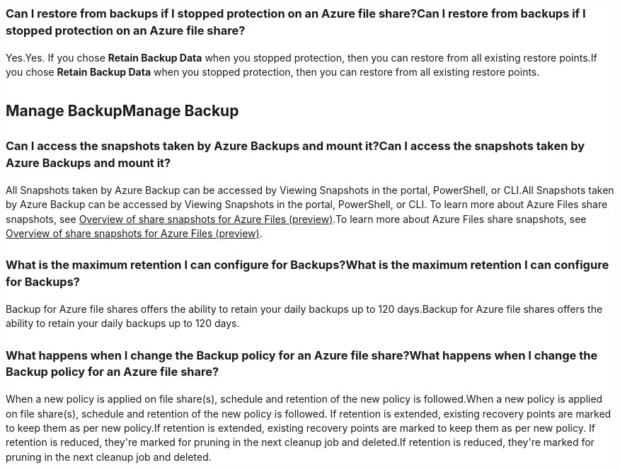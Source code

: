 ### <a name="can-i-restore-from-backups-if-i-stopped-protection-on-an-azure-file-share-br"></a><span data-ttu-id="12c58-174">Can I restore from backups if I stopped protection on an Azure file share?</span><span class="sxs-lookup"><span data-stu-id="12c58-174">Can I restore from backups if I stopped protection on an Azure file share?</span></span> <br/>
<span data-ttu-id="12c58-175">Yes.</span><span class="sxs-lookup"><span data-stu-id="12c58-175">Yes.</span></span> <span data-ttu-id="12c58-176">If you chose **Retain Backup Data** when you stopped protection, then you can restore from all existing restore points.</span><span class="sxs-lookup"><span data-stu-id="12c58-176">If you chose **Retain Backup Data** when you stopped protection, then you can restore from all existing restore points.</span></span>

## <a name="manage-backup"></a><span data-ttu-id="12c58-177">Manage Backup</span><span class="sxs-lookup"><span data-stu-id="12c58-177">Manage Backup</span></span>

### <a name="can-i-access-the-snapshots-taken-by-azure-backups-and-mount-it-br"></a><span data-ttu-id="12c58-178">Can I access the snapshots taken by Azure Backups and mount it?</span><span class="sxs-lookup"><span data-stu-id="12c58-178">Can I access the snapshots taken by Azure Backups and mount it?</span></span> <br/>
<span data-ttu-id="12c58-179">All Snapshots taken by Azure Backup can be accessed by Viewing Snapshots in the portal, PowerShell, or CLI.</span><span class="sxs-lookup"><span data-stu-id="12c58-179">All Snapshots taken by Azure Backup can be accessed by Viewing Snapshots in the portal, PowerShell, or CLI.</span></span> <span data-ttu-id="12c58-180">To learn more about Azure Files share snapshots, see [Overview of share snapshots for Azure Files (preview)](../storage/files/storage-snapshots-files.md).</span><span class="sxs-lookup"><span data-stu-id="12c58-180">To learn more about Azure Files share snapshots, see [Overview of share snapshots for Azure Files (preview)](../storage/files/storage-snapshots-files.md).</span></span>

### <a name="what-is-the-maximum-retention-i-can-configure-for-backups-br"></a><span data-ttu-id="12c58-181">What is the maximum retention I can configure for Backups?</span><span class="sxs-lookup"><span data-stu-id="12c58-181">What is the maximum retention I can configure for Backups?</span></span> <br/>
<span data-ttu-id="12c58-182">Backup for Azure file shares offers the ability to retain your daily backups up to 120 days.</span><span class="sxs-lookup"><span data-stu-id="12c58-182">Backup for Azure file shares offers the ability to retain your daily backups up to 120 days.</span></span>

### <a name="what-happens-when-i-change-the-backup-policy-for-an-azure-file-share-br"></a><span data-ttu-id="12c58-183">What happens when I change the Backup policy for an Azure file share?</span><span class="sxs-lookup"><span data-stu-id="12c58-183">What happens when I change the Backup policy for an Azure file share?</span></span> <br/>
<span data-ttu-id="12c58-184">When a new policy is applied on file share(s), schedule and retention of the new policy is followed.</span><span class="sxs-lookup"><span data-stu-id="12c58-184">When a new policy is applied on file share(s), schedule and retention of the new policy is followed.</span></span> <span data-ttu-id="12c58-185">If retention is extended, existing recovery points are marked to keep them as per new policy.</span><span class="sxs-lookup"><span data-stu-id="12c58-185">If retention is extended, existing recovery points are marked to keep them as per new policy.</span></span> <span data-ttu-id="12c58-186">If retention is reduced, they're marked for pruning in the next cleanup job and deleted.</span><span class="sxs-lookup"><span data-stu-id="12c58-186">If retention is reduced, they're marked for pruning in the next cleanup job and deleted.</span></span>
